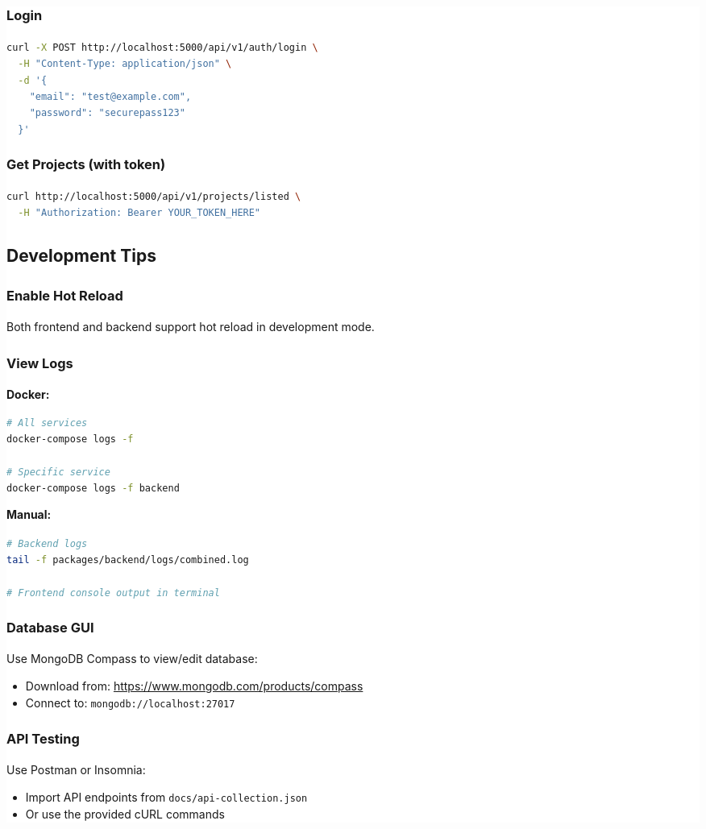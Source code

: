 ### Login

```bash
curl -X POST http://localhost:5000/api/v1/auth/login \
  -H "Content-Type: application/json" \
  -d '{
    "email": "test@example.com",
    "password": "securepass123"
  }'
```

### Get Projects (with token)

```bash
curl http://localhost:5000/api/v1/projects/listed \
  -H "Authorization: Bearer YOUR_TOKEN_HERE"
```

## Development Tips

### Enable Hot Reload

Both frontend and backend support hot reload in development mode.

### View Logs

**Docker:**
```bash
# All services
docker-compose logs -f

# Specific service
docker-compose logs -f backend
```

**Manual:**
```bash
# Backend logs
tail -f packages/backend/logs/combined.log

# Frontend console output in terminal
```

### Database GUI

Use MongoDB Compass to view/edit database:
- Download from: https://www.mongodb.com/products/compass
- Connect to: `mongodb://localhost:27017`

### API Testing

Use Postman or Insomnia:
- Import API endpoints from `docs/api-collection.json`
- Or use the provided cURL commands
